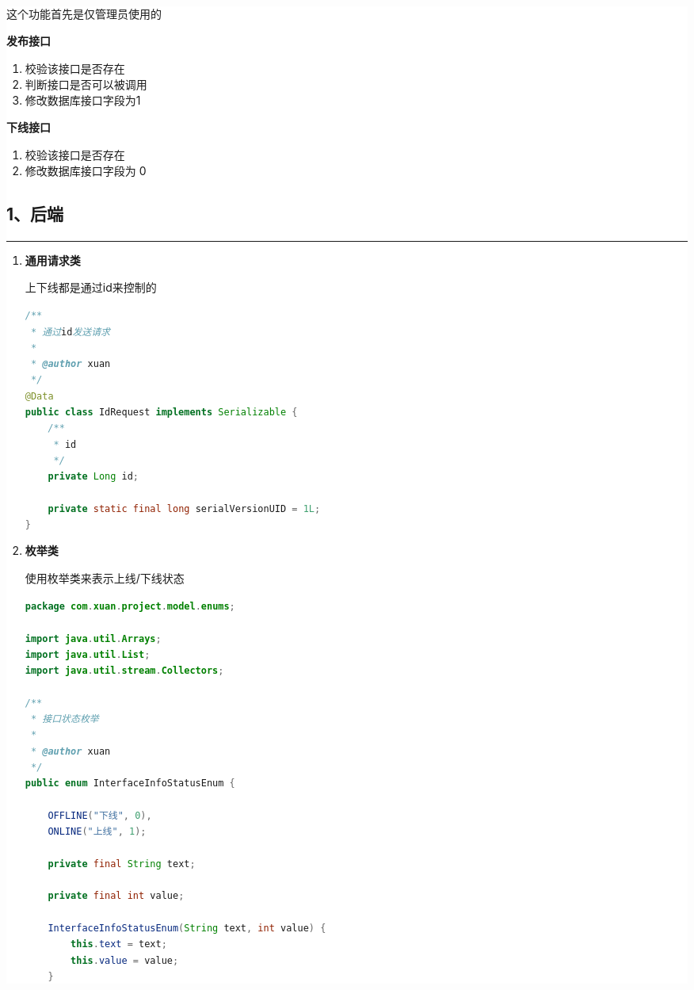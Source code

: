 
这个功能首先是仅管理员使用的

**发布接口**

1. 校验该接口是否存在
2. 判断接口是否可以被调用
3. 修改数据库接口字段为1

**下线接口**

1. 校验该接口是否存在
2. 修改数据库接口字段为 0

## 1、后端

---

1. **通用请求类**

   上下线都是通过id来控制的

   ```java
   /**
    * 通过id发送请求
    *
    * @author xuan
    */
   @Data
   public class IdRequest implements Serializable {
       /**
        * id
        */
       private Long id;
   
       private static final long serialVersionUID = 1L;
   }
   ```

2. **枚举类**

   使用枚举类来表示上线/下线状态

   ```java
   package com.xuan.project.model.enums;
   
   import java.util.Arrays;
   import java.util.List;
   import java.util.stream.Collectors;
   
   /**
    * 接口状态枚举
    *
    * @author xuan
    */
   public enum InterfaceInfoStatusEnum {
   
       OFFLINE("下线", 0),
       ONLINE("上线", 1);
   
       private final String text;
   
       private final int value;
   
       InterfaceInfoStatusEnum(String text, int value) {
           this.text = text;
           this.value = value;
       }
   
   ```